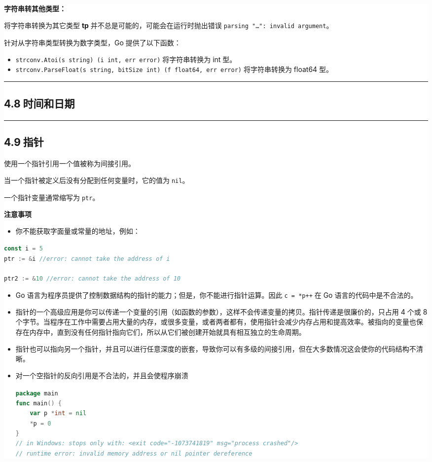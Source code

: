 
**字符串转其他类型：**

将字符串转换为其它类型 **tp** 并不总是可能的，可能会在运行时抛出错误 `parsing "…": invalid argument`。

针对从字符串类型转换为数字类型，Go 提供了以下函数：

- `strconv.Atoi(s string) (i int, err error)` 将字符串转换为 int 型。
- `strconv.ParseFloat(s string, bitSize int) (f float64, err error)` 将字符串转换为 float64 型。



---



## 4.8 时间和日期



---

## 4.9 指针



使用一个指针引用一个值被称为间接引用。

当一个指针被定义后没有分配到任何变量时，它的值为 `nil`。

一个指针变量通常缩写为 `ptr`。





**注意事项**

- 你不能获取字面量或常量的地址，例如：

```go
const i = 5
ptr := &i //error: cannot take the address of i

ptr2 := &10 //error: cannot take the address of 10
```

- Go 语言为程序员提供了控制数据结构的指针的能力；但是，你不能进行指针运算。因此 `c = *p++` 在 Go 语言的代码中是不合法的。

- 指针的一个高级应用是你可以传递一个变量的引用（如函数的参数），这样不会传递变量的拷贝。指针传递是很廉价的，只占用 4 个或 8 个字节。当程序在工作中需要占用大量的内存，或很多变量，或者两者都有，使用指针会减少内存占用和提高效率。被指向的变量也保存在内存中，直到没有任何指针指向它们，所以从它们被创建开始就具有相互独立的生命周期。

- 指针也可以指向另一个指针，并且可以进行任意深度的嵌套，导致你可以有多级的间接引用，但在大多数情况这会使你的代码结构不清晰。

- 对一个空指针的反向引用是不合法的，并且会使程序崩溃

    ```go
    package main
    func main() {
        var p *int = nil
        *p = 0
    }
    // in Windows: stops only with: <exit code="-1073741819" msg="process crashed"/>
    // runtime error: invalid memory address or nil pointer dereference
    ```
